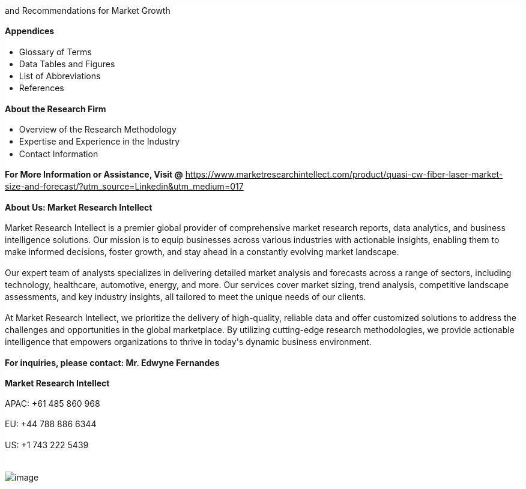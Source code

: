 and Recommendations for Market Growth</li></ul><p><strong>Appendices</strong></p><ul><li>Glossary of Terms</li><li>Data Tables and Figures</li><li>List of Abbreviations</li><li>References</li></ul><p><strong>About the Research Firm</strong></p><ul><li>Overview of the Research Methodology</li><li>Expertise and Experience in the Industry</li><li>Contact Information</li></ul></div><div class="article-main__content" data-test-id="publishing-text-block"><p><span class="font-[700]"><strong>For More Information or Assistance, Visit @</strong>&nbsp;<a href="https://www.marketresearchintellect.com/product/quasi-cw-fiber-laser-market-size-and-forecast/?utm_source=Linkedin&utm_medium=017">https://www.marketresearchintellect.com/product/quasi-cw-fiber-laser-market-size-and-forecast/?utm_source=Linkedin&utm_medium=017</a></span></p><p><strong>About Us: Market Research Intellect</strong></p><p>Market Research Intellect is a premier global provider of comprehensive market research reports, data analytics, and business intelligence solutions. Our mission is to equip businesses across various industries with actionable insights, enabling them to make informed decisions, foster growth, and stay ahead in a constantly evolving market landscape.</p><p>Our expert team of analysts specializes in delivering detailed market analysis and forecasts across a range of sectors, including technology, healthcare, automotive, energy, and more. Our services cover market sizing, trend analysis, competitive landscape assessments, and key industry insights, all tailored to meet the unique needs of our clients.</p><p>At Market Research Intellect, we prioritize the delivery of high-quality, reliable data and offer customized solutions to address the challenges and opportunities in the global marketplace. By utilizing cutting-edge research methodologies, we provide actionable intelligence that empowers organizations to thrive in today's dynamic business environment.</p><p><strong>For inquiries, please contact: Mr. Edwyne Fernandes</strong></p><p><strong>Market Research Intellect</strong></p><p>APAC: +61 485 860 968</p><p>EU: +44 788 886 6344</p><p>US: +1 743 222 5439</p></div><div class="article-main__content" data-test-id="publishing-text-block">&nbsp;</div>
![image](https://github.com/user-attachments/assets/20d2f4a1-5309-43b4-b342-d222afa45d95)
